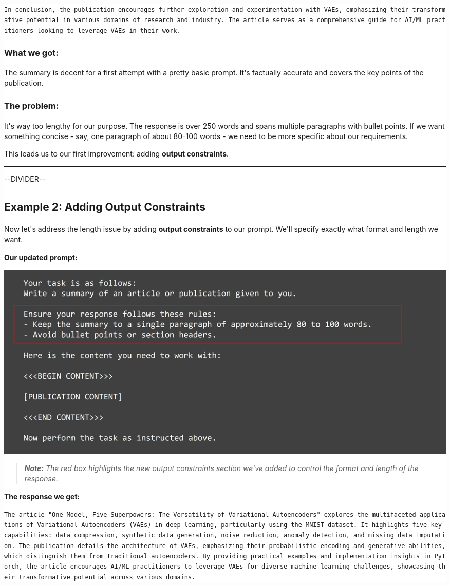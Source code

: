 ```txt
In conclusion, the publication encourages further exploration and experimentation with VAEs, emphasizing their transformative potential in various domains of research and industry. The article serves as a comprehensive guide for AI/ML practitioners looking to leverage VAEs in their work.
```

 <h3>What we got:</h3>
 The summary is decent for a first attempt with a pretty basic prompt. It's factually accurate and covers the key points of the publication.
 
 <h3>The problem:</h3>
 It's way too lengthy for our purpose. The response is over 250 words and spans multiple paragraphs with bullet points. If we want something concise - say, one paragraph of about 80-100 words - we need to be more specific about our requirements.
 
 This leads us to our first improvement: adding **output constraints**.
 
 ---

--DIVIDER--

## Example 2: Adding Output Constraints

Now let's address the length issue by adding **output constraints** to our prompt. We'll specify exactly what format and length we want.

**Our updated prompt:**

![prompt-example2.jpg](prompt-example2.jpg)

> _**Note:** The red box highlights the new output constraints section we've added to control the format and length of the response._

**The response we get:**

```txt
The article "One Model, Five Superpowers: The Versatility of Variational Autoencoders" explores the multifaceted applications of Variational Autoencoders (VAEs) in deep learning, particularly using the MNIST dataset. It highlights five key capabilities: data compression, synthetic data generation, noise reduction, anomaly detection, and missing data imputation. The publication details the architecture of VAEs, emphasizing their probabilistic encoding and generative abilities, which distinguish them from traditional autoencoders. By providing practical examples and implementation insights in PyTorch, the article encourages AI/ML practitioners to leverage VAEs for diverse machine learning challenges, showcasing their transformative potential across various domains.
```

